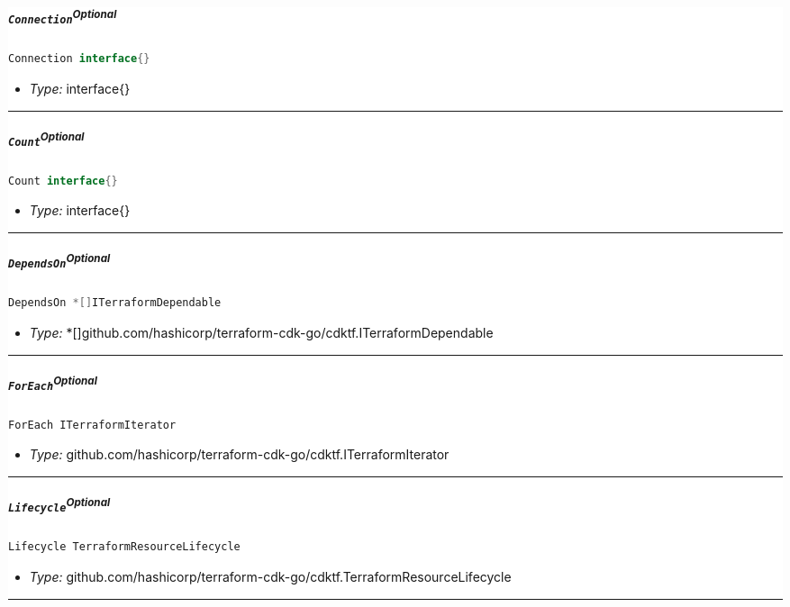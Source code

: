 
##### `Connection`<sup>Optional</sup> <a name="Connection" id="@cdktf/provider-datadog.logsIndexOrder.LogsIndexOrderConfig.property.connection"></a>

```go
Connection interface{}
```

- *Type:* interface{}

---

##### `Count`<sup>Optional</sup> <a name="Count" id="@cdktf/provider-datadog.logsIndexOrder.LogsIndexOrderConfig.property.count"></a>

```go
Count interface{}
```

- *Type:* interface{}

---

##### `DependsOn`<sup>Optional</sup> <a name="DependsOn" id="@cdktf/provider-datadog.logsIndexOrder.LogsIndexOrderConfig.property.dependsOn"></a>

```go
DependsOn *[]ITerraformDependable
```

- *Type:* *[]github.com/hashicorp/terraform-cdk-go/cdktf.ITerraformDependable

---

##### `ForEach`<sup>Optional</sup> <a name="ForEach" id="@cdktf/provider-datadog.logsIndexOrder.LogsIndexOrderConfig.property.forEach"></a>

```go
ForEach ITerraformIterator
```

- *Type:* github.com/hashicorp/terraform-cdk-go/cdktf.ITerraformIterator

---

##### `Lifecycle`<sup>Optional</sup> <a name="Lifecycle" id="@cdktf/provider-datadog.logsIndexOrder.LogsIndexOrderConfig.property.lifecycle"></a>

```go
Lifecycle TerraformResourceLifecycle
```

- *Type:* github.com/hashicorp/terraform-cdk-go/cdktf.TerraformResourceLifecycle

---
